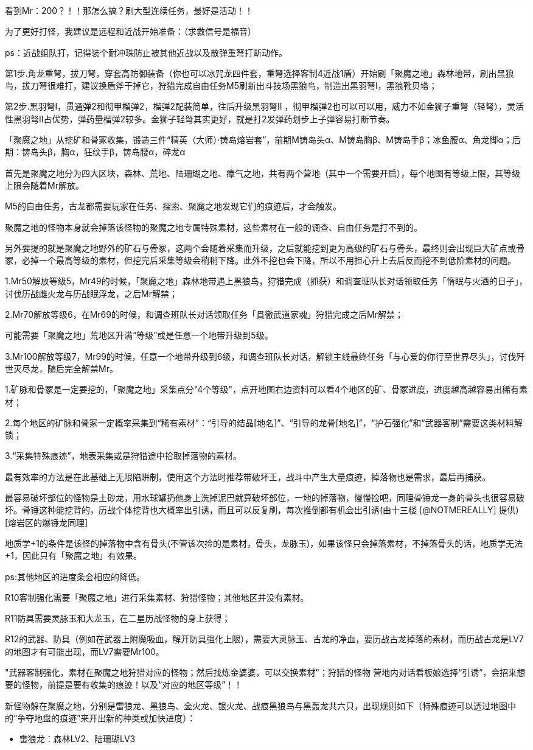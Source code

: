 看到Mr：200？！！那怎么搞？刷大型连续任务，最好是活动！！

为了更好打怪，我建议是远程和近战开始准备：（求救信号是福音）

ps：近战组队打，记得装个耐冲珠防止被其他近战以及散弹重弩打断动作。

第1步.角龙重弩，拔刀弩，穿套高防御装备（你也可以冰咒龙四件套，重弩选择客制4近战1盾）开始刷「聚魔之地」森林地带，刷出黑狼鸟，拔刀弩很难打，建议换盾斧干掉它，狩猎完成自由任务M5刷新出斗技场黑狼鸟，制造出黑羽弩I，黑狼靴贝塔；

第2步.黑羽弩I，贯通弹2和彻甲榴弹2，榴弹2配装简单，往后升级黑羽弩II ，彻甲榴弹2也可以可以用，威力不如金狮子重弩（轻弩），灵活性黑羽弩II占优势，弹药量榴弹2较多。金狮子轻弩其实更好，就是打2发弹药划步上子弹容易打断节奏。

「聚魔之地」从挖矿和骨冢收集，锻造三件“精英（大师）·铸岛熔岩套”，前期M铸岛头α、M铸岛胸β、M铸岛手β；冰鱼腰α、角龙脚α；后期：铸岛头β，胸α，狂纹手β，铸岛腰α，碎龙α

首先是聚魔之地分为四大区块，森林、荒地、陆珊瑚之地、瘴气之地，共有两个营地（其中一个需要开启），每个地图有等级上限，其等级上限会随着Mr解放。

M5的自由任务，古龙都需要玩家在任务、探索、聚魔之地发现它们的痕迹后，才会触发。


聚魔之地的怪物本身就会掉落该怪物的聚魔之地专属特殊素材，这些素材在一般的调查、自由任务是打不到的。

另外要提的就是聚魔之地野外的矿石与骨冢，这两个会随着采集而升级，之后就能挖到更为高级的矿石与骨头，最终则会出现巨大矿点或骨冢，必掉一个最高等级的素材，但挖完后采集等级会稍稍下降。此外不挖也会下降，所以不用担心升上去后反而挖不到低阶素材的问题。

1.Mr50解放等级5，Mr49的时候，「聚魔之地」森林地带遇上黑狼鸟，狩猎完成（抓获）和调查班队长对话领取任务「惰眠与火酒的日子」，讨伐历战雌火龙与历战眠浮龙，之后Mr解禁；

2.Mr70解放等级6，在Mr69的时候，和调查班队长对话领取任务「貫徹武道家魂」狩猎完成之后Mr解禁；

可能需要「聚魔之地」荒地区升满“等级”或是任意一个地带升级到5级。

3.Mr100解放等级7，Mr99的时候，任意一个地带升级到6级，和调查班队长对话，解锁主线最终任务「与心爱的你行至世界尽头」，讨伐歼世灭尽龙，随后完全解禁Mr。



1.矿脉和骨冢是一定要挖的，「聚魔之地」采集点分"4个等级"，点开地图右边资料可以看4个地区的矿、骨冢进度，进度越高越容易出稀有素材；

2.每个地区的矿脉和骨冢一定概率采集到“稀有素材”：“引导的结晶[地名]”、“引导的龙骨[地名]”，“护石强化”和“武器客制”需要这类材料解锁；

3.“采集特殊痕迹”，地表采集或是狩猎途中拾取掉落物的素材。



最有效率的方法是在此基础上无限陷阱制，使用这个方法时推荐带破坏王，战斗中产生大量痕迹，掉落物也是需求，最后再捕获。

最容易破坏部位的怪物是土砂龙，用水球罐扔他身上洗掉泥巴就算破坏部位，一地的掉落物，慢慢捡吧，同理骨锤龙一身的骨头也很容易破坏。骨锤这种能挖背的，历战个体挖背也大概率出引诱，而且可以反复刷，每次推倒都有机会出引诱(由十三楼 [@NOTMEREALLY] 提供)[熔岩区的爆锤龙同理]

地质学+1的条件是该怪的掉落物中含有骨头(不管该次捡的是素材，骨头，龙脉玉)，如果该怪只会掉落素材，不掉落骨头的话，地质学无法+1，因此只有「聚魔之地」有效果。

ps:其他地区的进度条会相应的降低。



R10客制强化需要「聚魔之地」进行采集素材、狩猎怪物；其他地区并没有素材。

R11防具需要灵脉玉和大龙玉，在二星历战怪物的身上获得；

R12的武器、防具（例如在武器上附魔吸血，解开防具强化上限），需要大灵脉玉、古龙的净血，要历战古龙掉落的素材，而历战古龙是LV7 的地图才有可能出现，而LV7需要Mr100。

"武器客制强化，素材在聚魔之地狩猎对应的怪物；然后找炼金婆婆，可以交换素材"；狩猎的怪物 营地内对话看板娘选择“引诱”，会招来想要的怪物，前提是要有收集的痕迹！以及“对应的地区等级”！！

新怪物躲在聚魔之地，分别是雷狼龙、黑狼鸟、金火龙、银火龙、战痕黑狼鸟与黑轰龙共六只，出现规则如下（特殊痕迹可以透过地图中的“争夺地盘的痕迹”来开出新的种类或加快进度）：



- 雷狼龙：森林LV2、陆珊瑚LV3
 